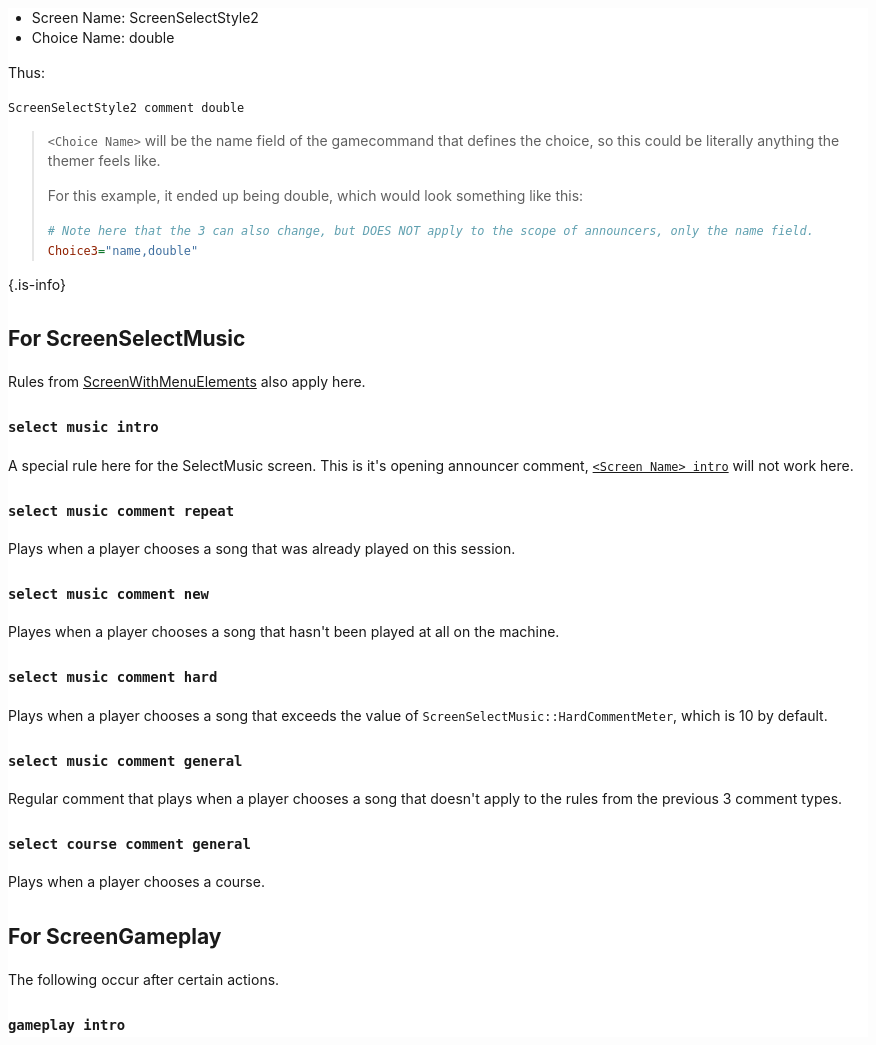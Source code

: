 - Screen Name: ScreenSelectStyle2
- Choice Name: double

Thus:
```
ScreenSelectStyle2 comment double
```

> `<Choice Name>` will be the name field of the gamecommand that defines the choice, so this could be literally anything the themer feels like.
> 
> For this example, it ended up being double, which would look something like this:
> ```ini
> # Note here that the 3 can also change, but DOES NOT apply to the scope of announcers, only the name field.
> Choice3="name,double"
> ```
{.is-info}


## For ScreenSelectMusic

Rules from [ScreenWithMenuElements](#for-screenwithmenuelements) also apply here.

### `select music intro`

A special rule here for the SelectMusic screen. This is it's opening announcer comment, [`<Screen Name> intro`](#screen-name-intro) will not work here.

### `select music comment repeat`

Plays when a player chooses a song that was already played on this session.

### `select music comment new`

Playes when a player chooses a song that hasn't been played at all on the machine.

### `select music comment hard`

Plays when a player chooses a song that exceeds the value of `ScreenSelectMusic::HardCommentMeter`, which is 10 by default.

### `select music comment general`

Regular comment that plays when a player chooses a song that doesn't apply to the rules from the previous 3 comment types.

### `select course comment general`

Plays when a player chooses a course.

## For ScreenGameplay

The following occur after certain actions.
### `gameplay intro`
